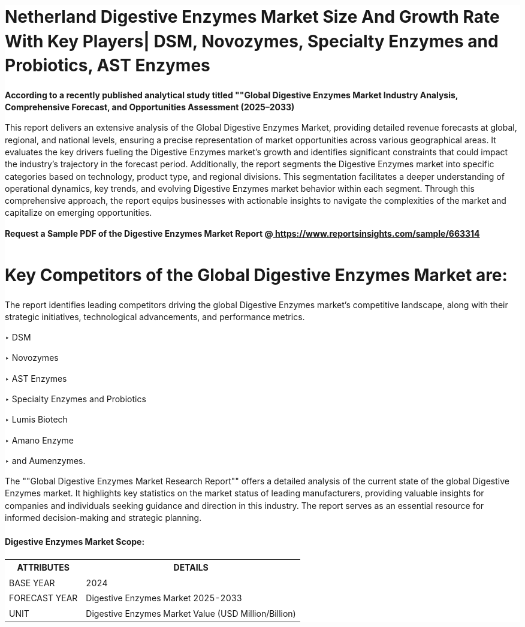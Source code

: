 # Netherland Digestive Enzymes Market Size And Growth Rate With Key Players| DSM, Novozymes, Specialty Enzymes and Probiotics, AST Enzymes

<strong>According to a recently published analytical study titled ""Global Digestive Enzymes Market Industry Analysis, Comprehensive Forecast, and Opportunities Assessment (2025–2033)</strong>

 This report delivers an extensive analysis of the Global Digestive Enzymes Market, providing detailed revenue forecasts at global, regional, and national levels, ensuring a precise representation of market opportunities across various geographical areas. It evaluates the key drivers fueling the Digestive Enzymes market’s growth and identifies significant constraints that could impact the industry’s trajectory in the forecast period. Additionally, the report segments the Digestive Enzymes market into specific categories based on technology, product type, and regional divisions. This segmentation facilitates a deeper understanding of operational dynamics, key trends, and evolving Digestive Enzymes market behavior within each segment. Through this comprehensive approach, the report equips businesses with actionable insights to navigate the complexities of the market and capitalize on emerging opportunities.

<strong>Request a Sample PDF of the Digestive Enzymes Market Report </strong><strong>@<a href=https://www.reportsinsights.com/sample/663314> https://www.reportsinsights.com/sample/663314</a></strong></font>

# <strong>Key Competitors of the Global Digestive Enzymes Market are:</strong>

The report identifies leading competitors driving the global Digestive Enzymes market’s competitive landscape, along with their strategic initiatives, technological advancements, and performance metrics.

‣ DSM

‣ Novozymes

‣ AST Enzymes

‣ Specialty Enzymes and Probiotics

‣ Lumis Biotech

‣ Amano Enzyme

‣ and Aumenzymes.

The ""Global Digestive Enzymes Market Research Report"" offers a detailed analysis of the current state of the global Digestive Enzymes market. It highlights key statistics on the market status of leading manufacturers, providing valuable insights for companies and individuals seeking guidance and direction in this industry. The report serves as an essential resource for informed decision-making and strategic planning.

<h4>Digestive Enzymes Market Scope:</h4>
<table>
<tr>
<th>ATTRIBUTES</th>
<th>DETAILS</th>
</tr>
<tr>
<td>BASE YEAR</td>
<td>2024</td>
</tr>
<tr>
<td>FORECAST YEAR</td>
<td>Digestive Enzymes Market 2025-2033</td>
</tr>
<tr>
<td>UNIT</td>
<td>Digestive Enzymes Market Value (USD Million/Billion)</td>
<tr>
